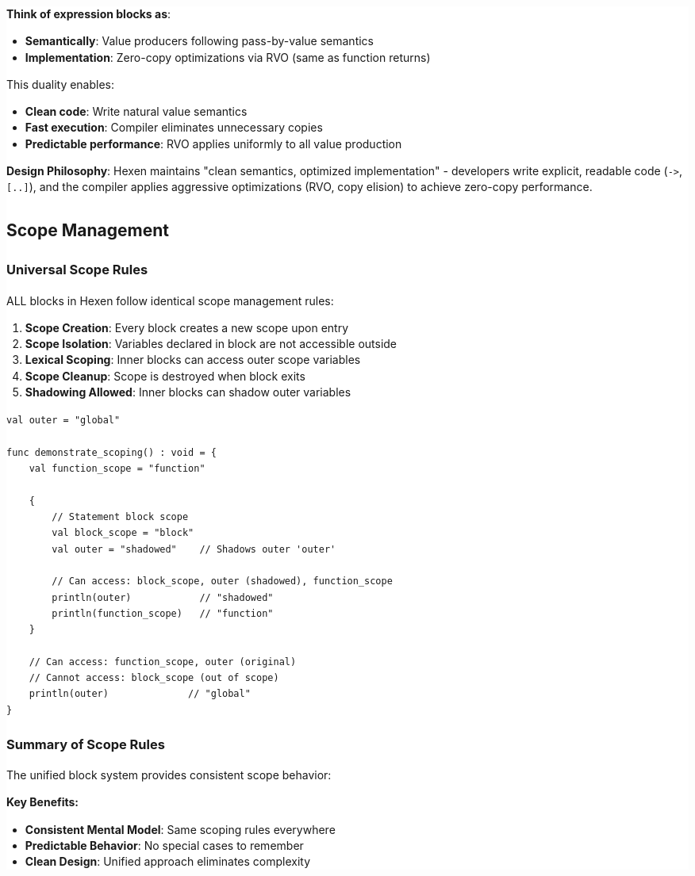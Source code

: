 **Think of expression blocks as**:
- **Semantically**: Value producers following pass-by-value semantics
- **Implementation**: Zero-copy optimizations via RVO (same as function returns)

This duality enables:
- **Clean code**: Write natural value semantics
- **Fast execution**: Compiler eliminates unnecessary copies
- **Predictable performance**: RVO applies uniformly to all value production

**Design Philosophy**: Hexen maintains "clean semantics, optimized implementation" - developers write explicit, readable code (`->`, `[..]`), and the compiler applies aggressive optimizations (RVO, copy elision) to achieve zero-copy performance.

## Scope Management

### Universal Scope Rules

ALL blocks in Hexen follow identical scope management rules:

1. **Scope Creation**: Every block creates a new scope upon entry
2. **Scope Isolation**: Variables declared in block are not accessible outside
3. **Lexical Scoping**: Inner blocks can access outer scope variables
4. **Scope Cleanup**: Scope is destroyed when block exits
5. **Shadowing Allowed**: Inner blocks can shadow outer variables

```hexen
val outer = "global"

func demonstrate_scoping() : void = {
    val function_scope = "function"
    
    {
        // Statement block scope
        val block_scope = "block"
        val outer = "shadowed"    // Shadows outer 'outer'
        
        // Can access: block_scope, outer (shadowed), function_scope
        println(outer)            // "shadowed"
        println(function_scope)   // "function"
    }
    
    // Can access: function_scope, outer (original)
    // Cannot access: block_scope (out of scope)
    println(outer)              // "global"
}
```

### Summary of Scope Rules

The unified block system provides consistent scope behavior:

**Key Benefits:**
- **Consistent Mental Model**: Same scoping rules everywhere
- **Predictable Behavior**: No special cases to remember  
- **Clean Design**: Unified approach eliminates complexity
